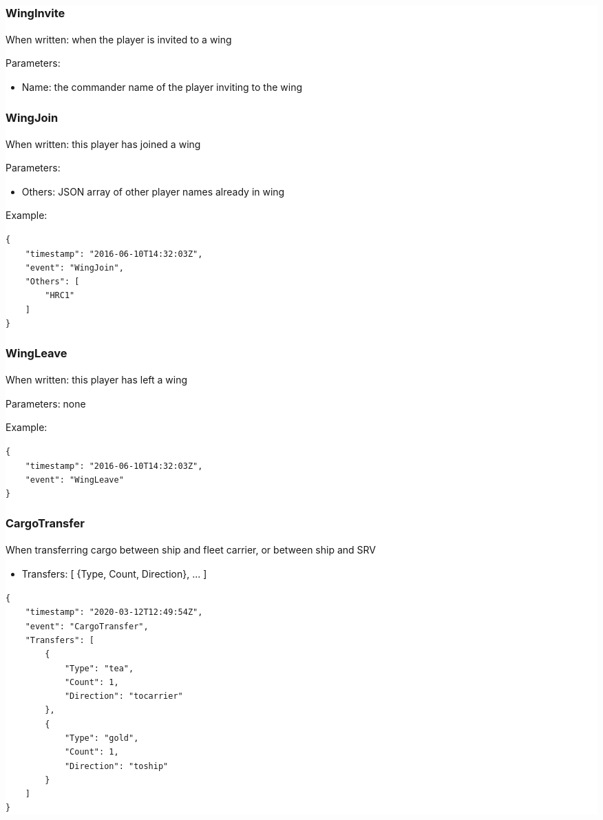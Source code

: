 ### WingInvite

When written: when the player is invited to a wing

Parameters:

- Name: the commander name of the player inviting to the wing 


### WingJoin

When written: this player has joined a wing

Parameters:

- Others: JSON array of other player names already in wing 


Example:

```
{
	"timestamp": "2016-06-10T14:32:03Z",
	"event": "WingJoin",
	"Others": [
		"HRC1"
	]
}
```

### WingLeave

When written: this player has left a wing

Parameters: none

Example:

```
{
	"timestamp": "2016-06-10T14:32:03Z",
	"event": "WingLeave"
}
```

### CargoTransfer

When transferring cargo between ship and fleet carrier, or between ship and SRV

- Transfers: [ {Type, Count, Direction}, ... ] 


```
{
	"timestamp": "2020-03-12T12:49:54Z",
	"event": "CargoTransfer",
	"Transfers": [
		{
			"Type": "tea",
			"Count": 1,
			"Direction": "tocarrier"
		},
		{
			"Type": "gold",
			"Count": 1,
			"Direction": "toship"
		}
	]
}
```
